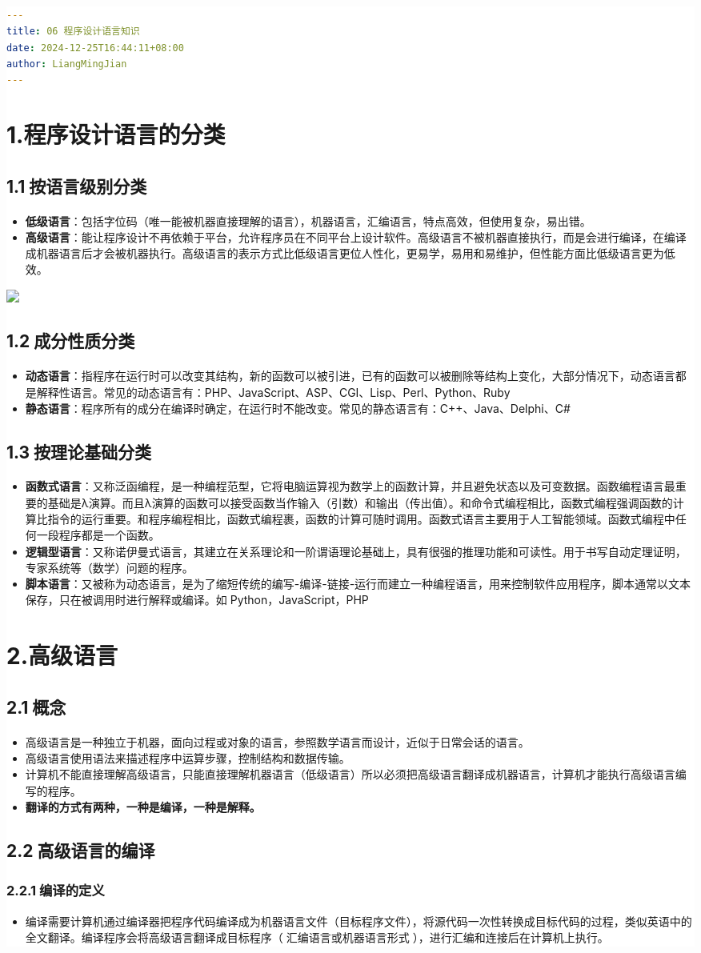 ```yaml
---
title: 06 程序设计语言知识
date: 2024-12-25T16:44:11+08:00
author: LiangMingJian
---
```


# 1.程序设计语言的分类

## 1.1 按语言级别分类

- **低级语言**：包括字位码（唯一能被机器直接理解的语言），机器语言，汇编语言，特点高效，但使用复杂，易出错。
- **高级语言**：能让程序设计不再依赖于平台，允许程序员在不同平台上设计软件。高级语言不被机器直接执行，而是会进行编译，在编译成机器语言后才会被机器执行。高级语言的表示方式比低级语言更位人性化，更易学，易用和易维护，但性能方面比低级语言更为低效。

![](/_images/drawingbed/img/202309161446007.png)

## 1.2 成分性质分类

- **动态语言**：指程序在运行时可以改变其结构，新的函数可以被引进，已有的函数可以被删除等结构上变化，大部分情况下，动态语言都是解释性语言。常见的动态语言有：PHP、JavaScript、ASP、CGI、Lisp、Perl、Python、Ruby
- **静态语言**：程序所有的成分在编译时确定，在运行时不能改变。常见的静态语言有：C++、Java、Delphi、C#

## 1.3 按理论基础分类

- **函数式语言**：又称泛函编程，是一种编程范型，它将电脑运算视为数学上的函数计算，并且避免状态以及可变数据。函数编程语言最重要的基础是λ演算。而且λ演算的函数可以接受函数当作输入（引数）和输出（传出值）。和命令式编程相比，函数式编程强调函数的计算比指令的运行重要。和程序编程相比，函数式编程裹，函数的计算可随时调用。函数式语言主要用于人工智能领域。函数式编程中任何一段程序都是一个函数。
- **逻辑型语言**：又称诺伊曼式语言，其建立在关系理论和一阶谓语理论基础上，具有很强的推理功能和可读性。用于书写自动定理证明，专家系统等（数学）问题的程序。
- **脚本语言**：又被称为动态语言，是为了缩短传统的编写-编译-链接-运行而建立一种编程语言，用来控制软件应用程序，脚本通常以文本保存，只在被调用时进行解释或编译。如 Python，JavaScript，PHP

# 2.高级语言

## 2.1 概念

- 高级语言是一种独立于机器，面向过程或对象的语言，参照数学语言而设计，近似于日常会话的语言。
- 高级语言使用语法来描述程序中运算步骤，控制结构和数据传输。
- 计算机不能直接理解高级语言，只能直接理解机器语言（低级语言）所以必须把高级语言翻译成机器语言，计算机才能执行高级语言编写的程序。
- **翻译的方式有两种，一种是编译，一种是解释。**

## 2.2 高级语言的编译

### 2.2.1 编译的定义

- 编译需要计算机通过编译器把程序代码编译成为机器语言文件（目标程序文件），将源代码一次性转换成目标代码的过程，类似英语中的全文翻译。编译程序会将高级语言翻译成目标程序（ 汇编语言或机器语言形式 ），进行汇编和连接后在计算机上执行。
